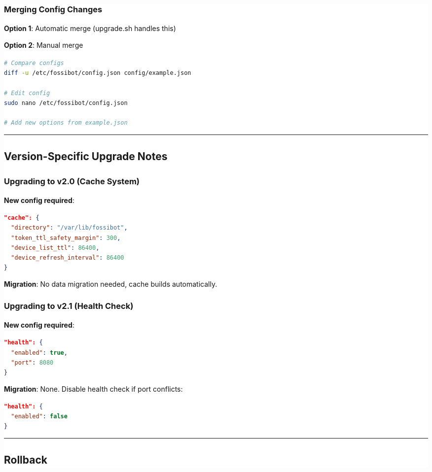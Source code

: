 ### Merging Config Changes

**Option 1**: Automatic merge (upgrade.sh handles this)

**Option 2**: Manual merge
```bash
# Compare configs
diff -u /etc/fossibot/config.json config/example.json

# Edit config
sudo nano /etc/fossibot/config.json

# Add new options from example.json
```

---

## Version-Specific Upgrade Notes

### Upgrading to v2.0 (Cache System)

**New config required**:
```json
"cache": {
  "directory": "/var/lib/fossibot",
  "token_ttl_safety_margin": 300,
  "device_list_ttl": 86400,
  "device_refresh_interval": 86400
}
```

**Migration**: No data migration needed, cache builds automatically.

### Upgrading to v2.1 (Health Check)

**New config required**:
```json
"health": {
  "enabled": true,
  "port": 8080
}
```

**Migration**: None. Disable health check if port conflicts:
```json
"health": {
  "enabled": false
}
```

---

## Rollback
